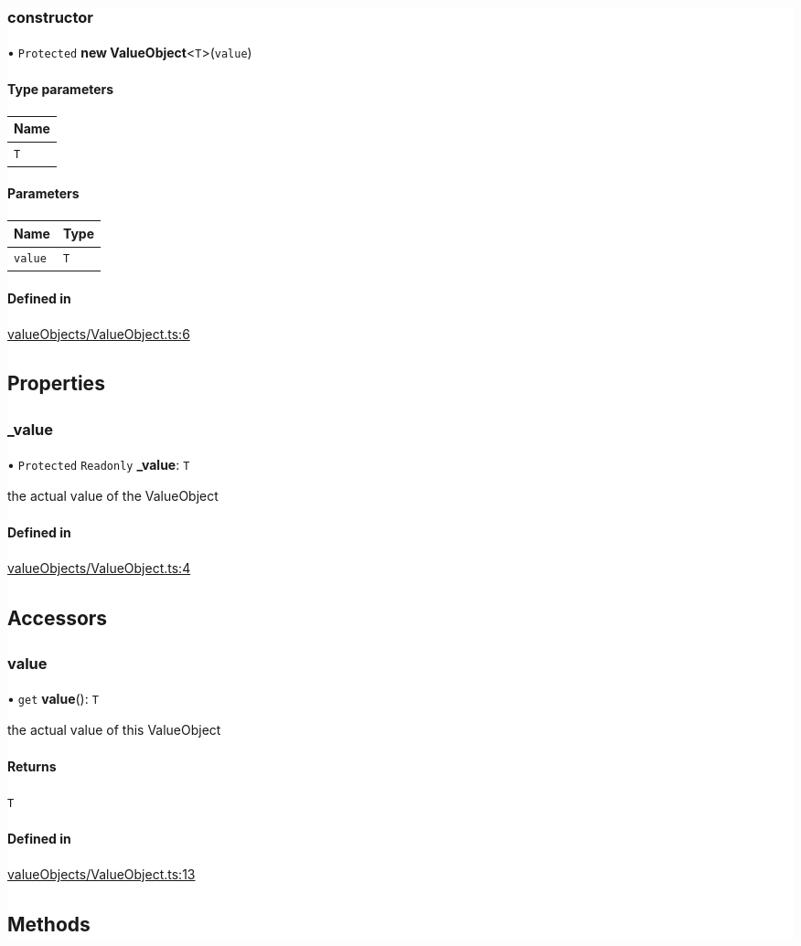 ### constructor

• `Protected` **new ValueObject**<`T`\>(`value`)

#### Type parameters

| Name |
| :------ |
| `T` |

#### Parameters

| Name | Type |
| :------ | :------ |
| `value` | `T` |

#### Defined in

[valueObjects/ValueObject.ts:6](https://github.com/pcprinz/DDD-basics/blob/f16da81/src/valueObjects/ValueObject.ts#L6)

## Properties

### \_value

• `Protected` `Readonly` **\_value**: `T`

the actual value of the ValueObject

#### Defined in

[valueObjects/ValueObject.ts:4](https://github.com/pcprinz/DDD-basics/blob/f16da81/src/valueObjects/ValueObject.ts#L4)

## Accessors

### value

• `get` **value**(): `T`

the actual value of this ValueObject

#### Returns

`T`

#### Defined in

[valueObjects/ValueObject.ts:13](https://github.com/pcprinz/DDD-basics/blob/f16da81/src/valueObjects/ValueObject.ts#L13)

## Methods
